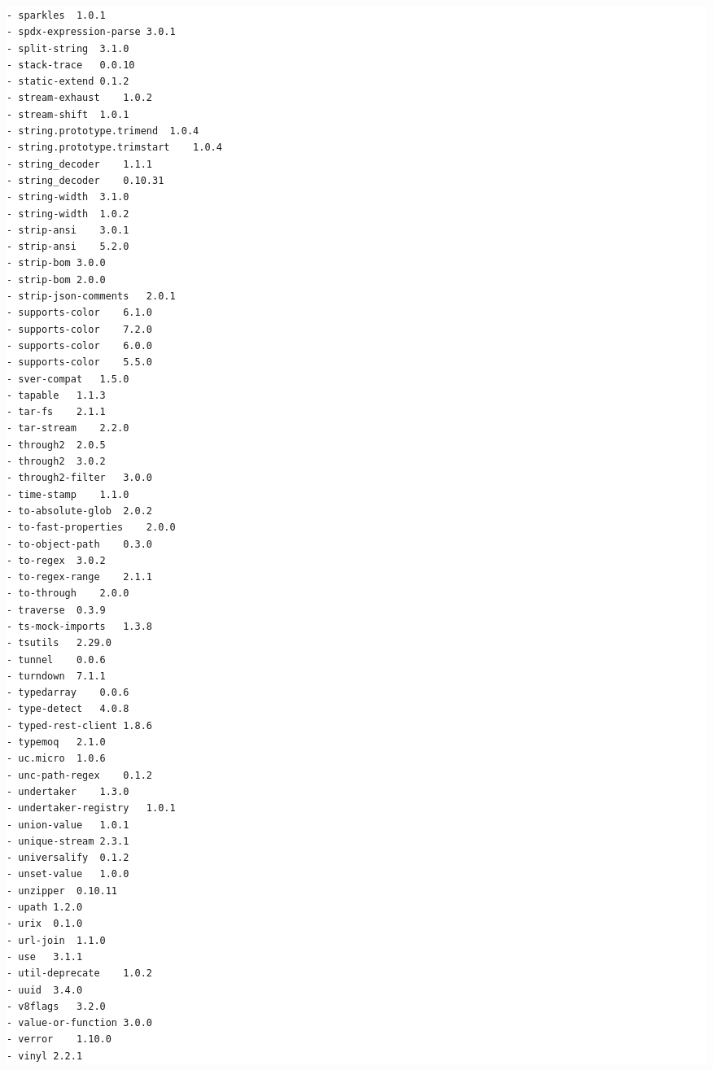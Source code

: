     - sparkles	1.0.1
    - spdx-expression-parse	3.0.1
    - split-string	3.1.0
    - stack-trace	0.0.10
    - static-extend	0.1.2
    - stream-exhaust	1.0.2
    - stream-shift	1.0.1
    - string.prototype.trimend	1.0.4
    - string.prototype.trimstart	1.0.4
    - string_decoder	1.1.1
    - string_decoder	0.10.31
    - string-width	3.1.0
    - string-width	1.0.2
    - strip-ansi	3.0.1
    - strip-ansi	5.2.0
    - strip-bom	3.0.0
    - strip-bom	2.0.0
    - strip-json-comments	2.0.1
    - supports-color	6.1.0
    - supports-color	7.2.0
    - supports-color	6.0.0
    - supports-color	5.5.0
    - sver-compat	1.5.0
    - tapable	1.1.3
    - tar-fs	2.1.1
    - tar-stream	2.2.0
    - through2	2.0.5
    - through2	3.0.2
    - through2-filter	3.0.0
    - time-stamp	1.1.0
    - to-absolute-glob	2.0.2
    - to-fast-properties	2.0.0
    - to-object-path	0.3.0
    - to-regex	3.0.2
    - to-regex-range	2.1.1
    - to-through	2.0.0
    - traverse	0.3.9
    - ts-mock-imports	1.3.8
    - tsutils	2.29.0
    - tunnel	0.0.6
    - turndown	7.1.1
    - typedarray	0.0.6
    - type-detect	4.0.8
    - typed-rest-client	1.8.6
    - typemoq	2.1.0
    - uc.micro	1.0.6
    - unc-path-regex	0.1.2
    - undertaker	1.3.0
    - undertaker-registry	1.0.1
    - union-value	1.0.1
    - unique-stream	2.3.1
    - universalify	0.1.2
    - unset-value	1.0.0
    - unzipper	0.10.11
    - upath	1.2.0
    - urix	0.1.0
    - url-join	1.1.0
    - use	3.1.1
    - util-deprecate	1.0.2
    - uuid	3.4.0
    - v8flags	3.2.0
    - value-or-function	3.0.0
    - verror	1.10.0
    - vinyl	2.2.1